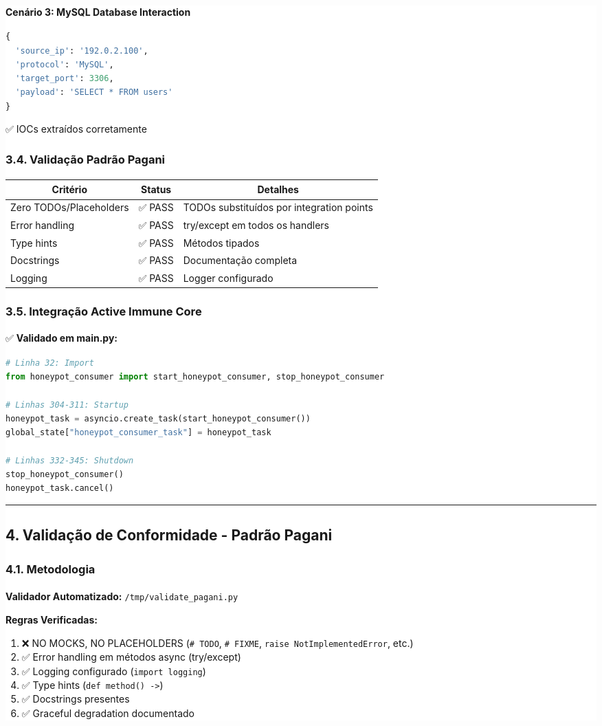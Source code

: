 **Cenário 3: MySQL Database Interaction**
```python
{
  'source_ip': '192.0.2.100',
  'protocol': 'MySQL',
  'target_port': 3306,
  'payload': 'SELECT * FROM users'
}
```
✅ IOCs extraídos corretamente

### 3.4. Validação Padrão Pagani

| Critério | Status | Detalhes |
|----------|--------|----------|
| Zero TODOs/Placeholders | ✅ PASS | TODOs substituídos por integration points |
| Error handling | ✅ PASS | try/except em todos os handlers |
| Type hints | ✅ PASS | Métodos tipados |
| Docstrings | ✅ PASS | Documentação completa |
| Logging | ✅ PASS | Logger configurado |

### 3.5. Integração Active Immune Core

✅ **Validado em main.py:**
```python
# Linha 32: Import
from honeypot_consumer import start_honeypot_consumer, stop_honeypot_consumer

# Linhas 304-311: Startup
honeypot_task = asyncio.create_task(start_honeypot_consumer())
global_state["honeypot_consumer_task"] = honeypot_task

# Linhas 332-345: Shutdown
stop_honeypot_consumer()
honeypot_task.cancel()
```

---

## 4. Validação de Conformidade - Padrão Pagani

### 4.1. Metodologia

**Validador Automatizado:** `/tmp/validate_pagani.py`

**Regras Verificadas:**
1. ❌ NO MOCKS, NO PLACEHOLDERS (`# TODO`, `# FIXME`, `raise NotImplementedError`, etc.)
2. ✅ Error handling em métodos async (try/except)
3. ✅ Logging configurado (`import logging`)
4. ✅ Type hints (`def method() ->`)
5. ✅ Docstrings presentes
6. ✅ Graceful degradation documentado
